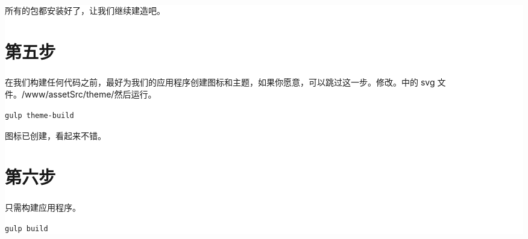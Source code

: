 所有的包都安装好了，让我们继续建造吧。

# 第五步

在我们构建任何代码之前，最好为我们的应用程序创建图标和主题，如果你愿意，可以跳过这一步。修改。中的 svg 文件。/www/assetSrc/theme/然后运行。

```
gulp theme-build
```

图标已创建，看起来不错。

# 第六步

只需构建应用程序。

```
gulp build
```

